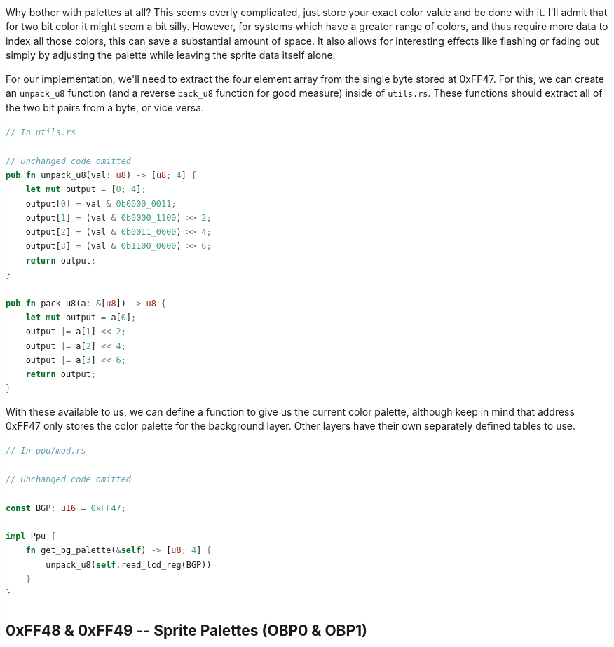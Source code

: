 Why bother with palettes at all? This seems overly complicated, just store your exact color value and be done with it. I'll admit that for two bit color it might seem a bit silly. However, for systems which have a greater range of colors, and thus require more data to index all those colors, this can save a substantial amount of space. It also allows for interesting effects like flashing or fading out simply by adjusting the palette while leaving the sprite data itself alone.

For our implementation, we'll need to extract the four element array from the single byte stored at 0xFF47. For this, we can create an `unpack_u8` function (and a reverse `pack_u8` function for good measure) inside of `utils.rs`. These functions should extract all of the two bit pairs from a byte, or vice versa.

```rust
// In utils.rs

// Unchanged code omitted
pub fn unpack_u8(val: u8) -> [u8; 4] {
    let mut output = [0; 4];
    output[0] = val & 0b0000_0011;
    output[1] = (val & 0b0000_1100) >> 2;
    output[2] = (val & 0b0011_0000) >> 4;
    output[3] = (val & 0b1100_0000) >> 6;
    return output;
}

pub fn pack_u8(a: &[u8]) -> u8 {
    let mut output = a[0];
    output |= a[1] << 2;
    output |= a[2] << 4;
    output |= a[3] << 6;
    return output;
}
```

With these available to us, we can define a function to give us the current color palette, although keep in mind that address 0xFF47 only stores the color palette for the background layer. Other layers have their own separately defined tables to use.

```rust
// In ppu/mod.rs

// Unchanged code omitted

const BGP: u16 = 0xFF47;

impl Ppu {
    fn get_bg_palette(&self) -> [u8; 4] {
        unpack_u8(self.read_lcd_reg(BGP))
    }
}
```

## 0xFF48 & 0xFF49 -- Sprite Palettes (OBP0 & OBP1)
